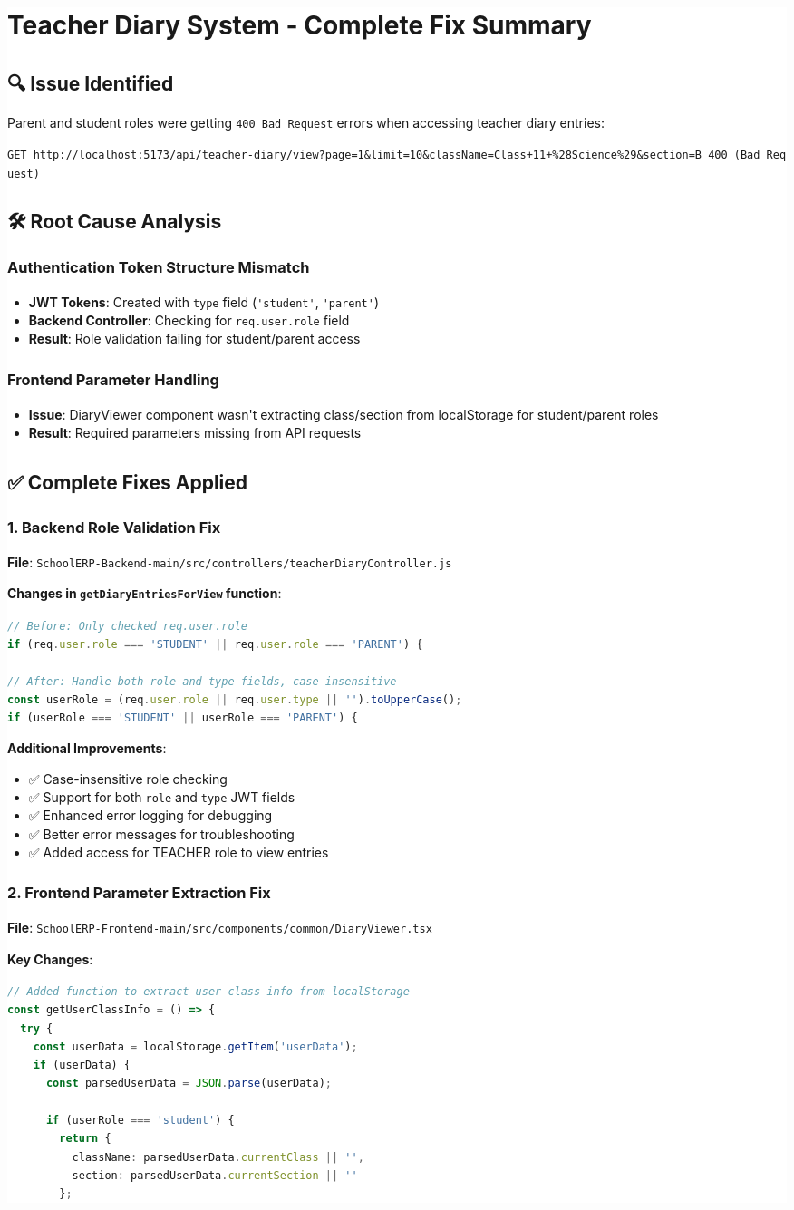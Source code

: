 # Teacher Diary System - Complete Fix Summary

## 🔍 **Issue Identified**
Parent and student roles were getting `400 Bad Request` errors when accessing teacher diary entries:
```
GET http://localhost:5173/api/teacher-diary/view?page=1&limit=10&className=Class+11+%28Science%29&section=B 400 (Bad Request)
```

## 🛠️ **Root Cause Analysis**

### **Authentication Token Structure Mismatch**
- **JWT Tokens**: Created with `type` field (`'student'`, `'parent'`)
- **Backend Controller**: Checking for `req.user.role` field  
- **Result**: Role validation failing for student/parent access

### **Frontend Parameter Handling**
- **Issue**: DiaryViewer component wasn't extracting class/section from localStorage for student/parent roles
- **Result**: Required parameters missing from API requests

## ✅ **Complete Fixes Applied**

### **1. Backend Role Validation Fix**
**File**: `SchoolERP-Backend-main/src/controllers/teacherDiaryController.js`

**Changes in `getDiaryEntriesForView` function**:
```javascript
// Before: Only checked req.user.role
if (req.user.role === 'STUDENT' || req.user.role === 'PARENT') {

// After: Handle both role and type fields, case-insensitive
const userRole = (req.user.role || req.user.type || '').toUpperCase();
if (userRole === 'STUDENT' || userRole === 'PARENT') {
```

**Additional Improvements**:
- ✅ Case-insensitive role checking
- ✅ Support for both `role` and `type` JWT fields
- ✅ Enhanced error logging for debugging
- ✅ Better error messages for troubleshooting
- ✅ Added access for TEACHER role to view entries

### **2. Frontend Parameter Extraction Fix**
**File**: `SchoolERP-Frontend-main/src/components/common/DiaryViewer.tsx`

**Key Changes**:
```typescript
// Added function to extract user class info from localStorage
const getUserClassInfo = () => {
  try {
    const userData = localStorage.getItem('userData');
    if (userData) {
      const parsedUserData = JSON.parse(userData);
      
      if (userRole === 'student') {
        return {
          className: parsedUserData.currentClass || '',
          section: parsedUserData.currentSection || ''
        };
```